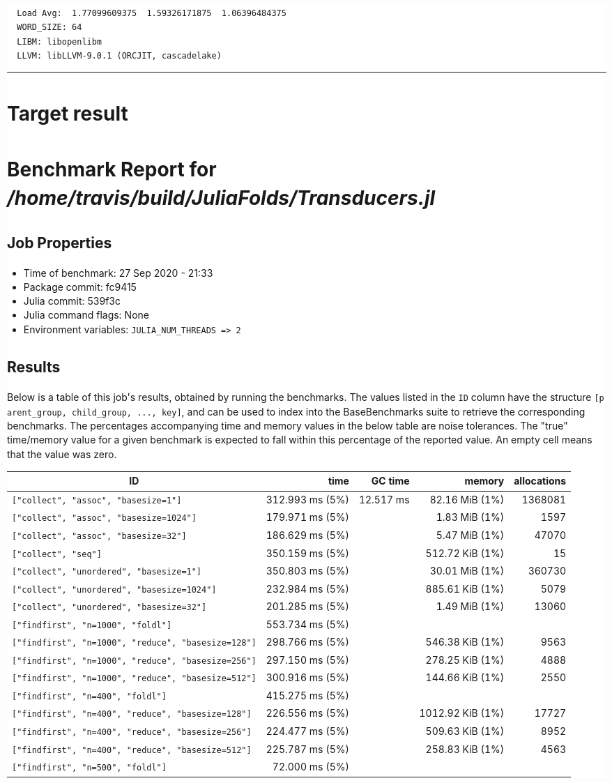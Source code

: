```
  Load Avg:  1.77099609375  1.59326171875  1.06396484375
  WORD_SIZE: 64
  LIBM: libopenlibm
  LLVM: libLLVM-9.0.1 (ORCJIT, cascadelake)
```

---
# Target result
# Benchmark Report for */home/travis/build/JuliaFolds/Transducers.jl*

## Job Properties
* Time of benchmark: 27 Sep 2020 - 21:33
* Package commit: fc9415
* Julia commit: 539f3c
* Julia command flags: None
* Environment variables: `JULIA_NUM_THREADS => 2`

## Results
Below is a table of this job's results, obtained by running the benchmarks.
The values listed in the `ID` column have the structure `[parent_group, child_group, ..., key]`, and can be used to
index into the BaseBenchmarks suite to retrieve the corresponding benchmarks.
The percentages accompanying time and memory values in the below table are noise tolerances. The "true"
time/memory value for a given benchmark is expected to fall within this percentage of the reported value.
An empty cell means that the value was zero.

| ID                                                  | time            | GC time   | memory           | allocations |
|-----------------------------------------------------|----------------:|----------:|-----------------:|------------:|
| `["collect", "assoc", "basesize=1"]`                | 312.993 ms (5%) | 12.517 ms |   82.16 MiB (1%) |     1368081 |
| `["collect", "assoc", "basesize=1024"]`             | 179.971 ms (5%) |           |    1.83 MiB (1%) |        1597 |
| `["collect", "assoc", "basesize=32"]`               | 186.629 ms (5%) |           |    5.47 MiB (1%) |       47070 |
| `["collect", "seq"]`                                | 350.159 ms (5%) |           |  512.72 KiB (1%) |          15 |
| `["collect", "unordered", "basesize=1"]`            | 350.803 ms (5%) |           |   30.01 MiB (1%) |      360730 |
| `["collect", "unordered", "basesize=1024"]`         | 232.984 ms (5%) |           |  885.61 KiB (1%) |        5079 |
| `["collect", "unordered", "basesize=32"]`           | 201.285 ms (5%) |           |    1.49 MiB (1%) |       13060 |
| `["findfirst", "n=1000", "foldl"]`                  | 553.734 ms (5%) |           |                  |             |
| `["findfirst", "n=1000", "reduce", "basesize=128"]` | 298.766 ms (5%) |           |  546.38 KiB (1%) |        9563 |
| `["findfirst", "n=1000", "reduce", "basesize=256"]` | 297.150 ms (5%) |           |  278.25 KiB (1%) |        4888 |
| `["findfirst", "n=1000", "reduce", "basesize=512"]` | 300.916 ms (5%) |           |  144.66 KiB (1%) |        2550 |
| `["findfirst", "n=400", "foldl"]`                   | 415.275 ms (5%) |           |                  |             |
| `["findfirst", "n=400", "reduce", "basesize=128"]`  | 226.556 ms (5%) |           | 1012.92 KiB (1%) |       17727 |
| `["findfirst", "n=400", "reduce", "basesize=256"]`  | 224.477 ms (5%) |           |  509.63 KiB (1%) |        8952 |
| `["findfirst", "n=400", "reduce", "basesize=512"]`  | 225.787 ms (5%) |           |  258.83 KiB (1%) |        4563 |
| `["findfirst", "n=500", "foldl"]`                   |  72.000 ms (5%) |           |                  |             |
